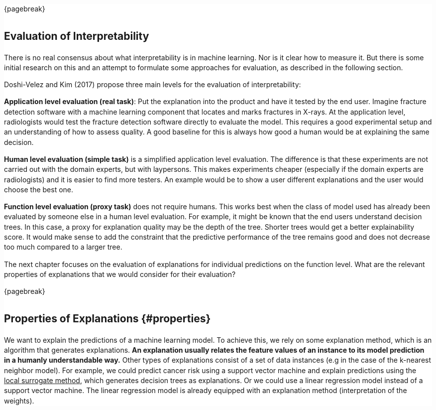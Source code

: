 {pagebreak}

## Evaluation of Interpretability

There is no real consensus about what interpretability is in machine learning.
Nor is it clear how to measure it.
But there is some initial research on this and an attempt to formulate some approaches for evaluation, as described in the following section.

Doshi-Velez and Kim (2017) propose three main levels for the evaluation of interpretability:

**Application level evaluation (real task)**:
Put the explanation into the product and have it tested by the end user.
Imagine fracture detection software with a machine learning component that locates and marks fractures in X-rays.
At the application level, radiologists would test the fracture detection software directly to evaluate the model.
This requires a good experimental setup and an understanding of how to assess quality.
A good baseline for this is always how good a human would be at explaining the same decision.

**Human level evaluation (simple task)** is a  simplified application level evaluation.
The difference is that these experiments are not carried out with the domain experts, but with laypersons.
This makes experiments cheaper (especially if the domain experts are radiologists) and it is easier to find more testers.
An example would be to show a user different explanations and the user would choose the best one.

**Function level evaluation (proxy task)** does not require humans.
This works best when the class of model used has already been evaluated by someone else in a human level evaluation.
For example, it might be known that the end users understand decision trees.
In this case, a proxy for explanation quality may be the depth of the tree.
Shorter trees would get a better explainability score.
It would make sense to add the constraint that the predictive performance of the tree remains good and does not decrease too much compared to a larger tree.

The next chapter focuses on the evaluation of explanations for individual predictions on the function level.
What are the relevant properties of explanations that we would consider for their evaluation?

{pagebreak}

## Properties of Explanations {#properties}

We want to explain the predictions of a machine learning model.
To achieve this, we rely on some explanation method, which is an algorithm that generates explanations.
**An explanation usually relates the feature values of an instance to its model prediction in a humanly understandable way.**
Other types of explanations consist of a set of data instances (e.g in the case of the k-nearest neighbor model).
For example, we could predict cancer risk using a support vector machine and explain predictions using the [local surrogate method](#lime), which generates decision trees as explanations.
Or we could use a linear regression model instead of a support vector machine.
The linear regression model is already equipped with an explanation method (interpretation of the weights).
